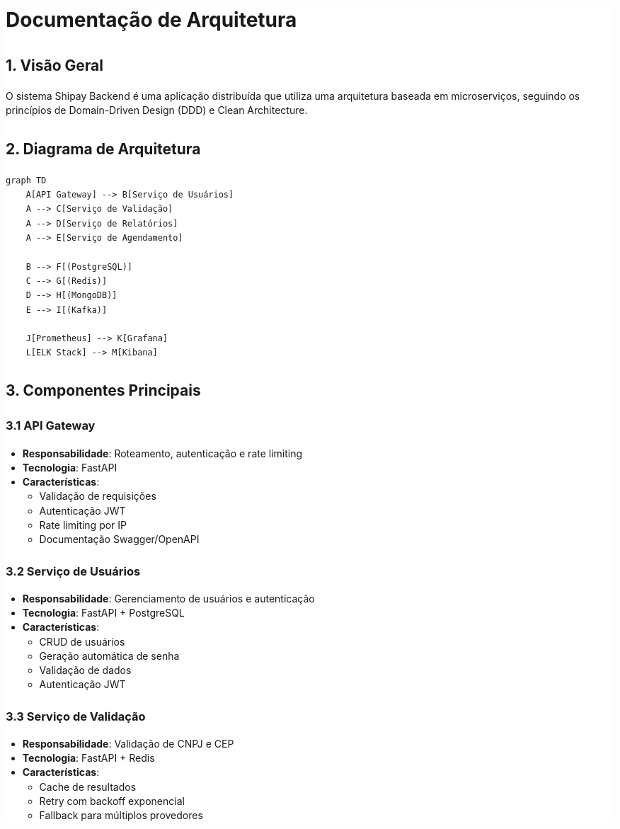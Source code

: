 # Documentação de Arquitetura

## 1. Visão Geral

O sistema Shipay Backend é uma aplicação distribuída que utiliza uma arquitetura baseada em microserviços, seguindo os princípios de Domain-Driven Design (DDD) e Clean Architecture.

## 2. Diagrama de Arquitetura

```mermaid
graph TD
    A[API Gateway] --> B[Serviço de Usuários]
    A --> C[Serviço de Validação]
    A --> D[Serviço de Relatórios]
    A --> E[Serviço de Agendamento]
    
    B --> F[(PostgreSQL)]
    C --> G[(Redis)]
    D --> H[(MongoDB)]
    E --> I[(Kafka)]
    
    J[Prometheus] --> K[Grafana]
    L[ELK Stack] --> M[Kibana]
```

## 3. Componentes Principais

### 3.1 API Gateway
- **Responsabilidade**: Roteamento, autenticação e rate limiting
- **Tecnologia**: FastAPI
- **Características**:
  - Validação de requisições
  - Autenticação JWT
  - Rate limiting por IP
  - Documentação Swagger/OpenAPI

### 3.2 Serviço de Usuários
- **Responsabilidade**: Gerenciamento de usuários e autenticação
- **Tecnologia**: FastAPI + PostgreSQL
- **Características**:
  - CRUD de usuários
  - Geração automática de senha
  - Validação de dados
  - Autenticação JWT

### 3.3 Serviço de Validação
- **Responsabilidade**: Validação de CNPJ e CEP
- **Tecnologia**: FastAPI + Redis
- **Características**:
  - Cache de resultados
  - Retry com backoff exponencial
  - Fallback para múltiplos provedores
